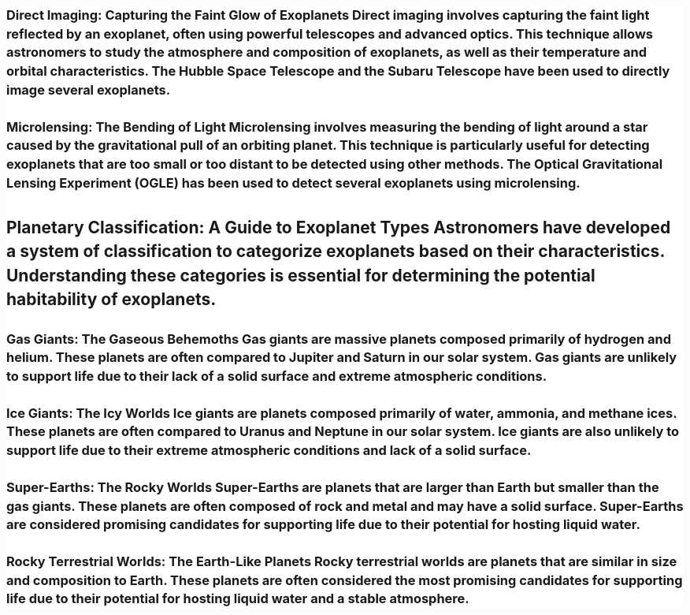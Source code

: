  ### Direct Imaging: Capturing the Faint Glow of Exoplanets Direct imaging involves capturing the faint light reflected by an exoplanet, often using powerful telescopes and advanced optics. This technique allows astronomers to study the atmosphere and composition of exoplanets, as well as their temperature and orbital characteristics. The Hubble Space Telescope and the Subaru Telescope have been used to directly image several exoplanets.

 ### Microlensing: The Bending of Light Microlensing involves measuring the bending of light around a star caused by the gravitational pull of an orbiting planet. This technique is particularly useful for detecting exoplanets that are too small or too distant to be detected using other methods. The Optical Gravitational Lensing Experiment (OGLE) has been used to detect several exoplanets using microlensing.

 ## Planetary Classification: A Guide to Exoplanet Types Astronomers have developed a system of classification to categorize exoplanets based on their characteristics. Understanding these categories is essential for determining the potential habitability of exoplanets.

 ### Gas Giants: The Gaseous Behemoths Gas giants are massive planets composed primarily of hydrogen and helium. These planets are often compared to Jupiter and Saturn in our solar system. Gas giants are unlikely to support life due to their lack of a solid surface and extreme atmospheric conditions.

 ### Ice Giants: The Icy Worlds Ice giants are planets composed primarily of water, ammonia, and methane ices. These planets are often compared to Uranus and Neptune in our solar system. Ice giants are also unlikely to support life due to their extreme atmospheric conditions and lack of a solid surface.

 ### Super-Earths: The Rocky Worlds Super-Earths are planets that are larger than Earth but smaller than the gas giants. These planets are often composed of rock and metal and may have a solid surface. Super-Earths are considered promising candidates for supporting life due to their potential for hosting liquid water.

 ### Rocky Terrestrial Worlds: The Earth-Like Planets Rocky terrestrial worlds are planets that are similar in size and composition to Earth. These planets are often considered the most promising candidates for supporting life due to their potential for hosting liquid water and a stable atmosphere.
